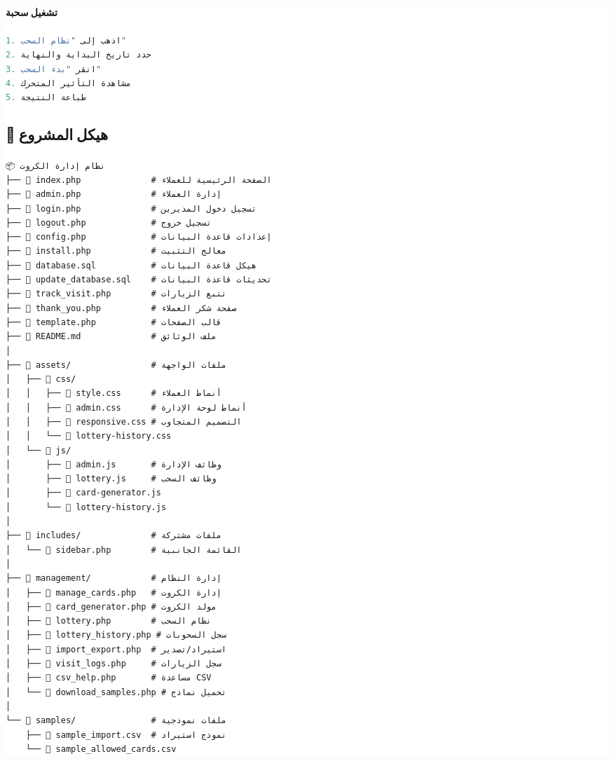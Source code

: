 #### تشغيل سحبة
```php
1. اذهب إلى "نظام السحب"
2. حدد تاريخ البداية والنهاية
3. انقر "بدء السحب"
4. مشاهدة التأثير المتحرك
5. طباعة النتيجة
```

## 📁 هيكل المشروع

```
📦 نظام إدارة الكروت
├── 📄 index.php              # الصفحة الرئيسية للعملاء
├── 📄 admin.php              # إدارة العملاء
├── 📄 login.php              # تسجيل دخول المديرين
├── 📄 logout.php             # تسجيل خروج
├── 📄 config.php             # إعدادات قاعدة البيانات
├── 📄 install.php            # معالج التثبيت
├── 📄 database.sql           # هيكل قاعدة البيانات
├── 📄 update_database.sql    # تحديثات قاعدة البيانات
├── 📄 track_visit.php        # تتبع الزيارات
├── 📄 thank_you.php          # صفحة شكر العملاء
├── 📄 template.php           # قالب الصفحات
├── 📄 README.md              # ملف الوثائق
│
├── 📁 assets/                # ملفات الواجهة
│   ├── 📁 css/
│   │   ├── 📄 style.css      # أنماط العملاء
│   │   ├── 📄 admin.css      # أنماط لوحة الإدارة
│   │   ├── 📄 responsive.css # التصميم المتجاوب
│   │   └── 📄 lottery-history.css
│   └── 📁 js/
│       ├── 📄 admin.js       # وظائف الإدارة
│       ├── 📄 lottery.js     # وظائف السحب
│       ├── 📄 card-generator.js
│       └── 📄 lottery-history.js
│
├── 📁 includes/              # ملفات مشتركة
│   └── 📄 sidebar.php        # القائمة الجانبية
│
├── 📁 management/            # إدارة النظام
│   ├── 📄 manage_cards.php   # إدارة الكروت
│   ├── 📄 card_generator.php # مولد الكروت
│   ├── 📄 lottery.php        # نظام السحب
│   ├── 📄 lottery_history.php # سجل السحوبات
│   ├── 📄 import_export.php  # استيراد/تصدير
│   ├── 📄 visit_logs.php     # سجل الزيارات
│   ├── 📄 csv_help.php       # مساعدة CSV
│   └── 📄 download_samples.php # تحميل نماذج
│
└── 📁 samples/               # ملفات نموذجية
    ├── 📄 sample_import.csv  # نموذج استيراد
    └── 📄 sample_allowed_cards.csv
```
